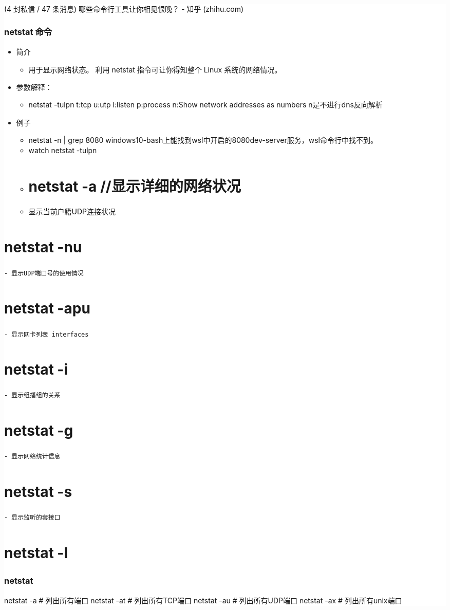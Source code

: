 (4 封私信 / 47 条消息) 哪些命令行工具让你相见恨晚？ - 知乎 (zhihu.com)

### netstat 命令

- 简介

	- 用于显示网络状态。
利用 netstat 指令可让你得知整个 Linux 系统的网络情况。

- 参数解释：

	- netstat -tulpn 
t:tcp
u:utp
l:listen
p:process
n:Show network addresses as numbers
n是不进行dns反向解析

- 例子

	- netstat -n | grep 8080
windows10-bash上能找到wsl中开启的8080dev-server服务，wsl命令行中找不到。
	- watch netstat -tulpn
	- # netstat -a //显示详细的网络状况
	- 显示当前户籍UDP连接状况
# netstat -nu
	- 显示UDP端口号的使用情况
# netstat -apu
	- 显示网卡列表 interfaces 
# netstat -i
	- 显示组播组的关系
# netstat -g
	- 显示网络统计信息
# netstat -s
	- 显示监听的套接口
# netstat -l

### netstat

netstat -a      # 列出所有端口
netstat -at     # 列出所有TCP端口
netstat -au    # 列出所有UDP端口
netstat -ax    # 列出所有unix端口
